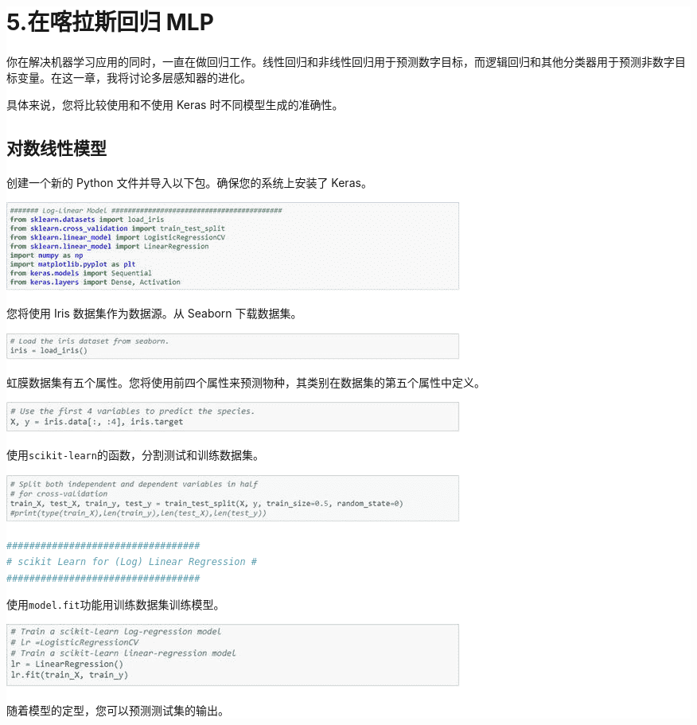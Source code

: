 # 5.在喀拉斯回归 MLP

你在解决机器学习应用的同时，一直在做回归工作。线性回归和非线性回归用于预测数字目标，而逻辑回归和其他分类器用于预测非数字目标变量。在这一章，我将讨论多层感知器的进化。

具体来说，您将比较使用和不使用 Keras 时不同模型生成的准确性。

## 对数线性模型

创建一个新的 Python 文件并导入以下包。确保您的系统上安装了 Keras。

![A456157_1_En_5_Figa_HTML.jpg](img/A456157_1_En_5_Figa_HTML.jpg)

您将使用 Iris 数据集作为数据源。从 Seaborn 下载数据集。

![A456157_1_En_5_Figb_HTML.jpg](img/A456157_1_En_5_Figb_HTML.jpg)

虹膜数据集有五个属性。您将使用前四个属性来预测物种，其类别在数据集的第五个属性中定义。

![A456157_1_En_5_Figc_HTML.jpg](img/A456157_1_En_5_Figc_HTML.jpg)

使用`scikit-learn`的函数，分割测试和训练数据集。

![A456157_1_En_5_Figd_HTML.jpg](img/A456157_1_En_5_Figd_HTML.jpg)

```py
##################################
# scikit Learn for (Log) Linear Regression #
##################################

```

使用`model.fit`功能用训练数据集训练模型。

![A456157_1_En_5_Fige_HTML.jpg](img/A456157_1_En_5_Fige_HTML.jpg)

随着模型的定型，您可以预测测试集的输出。

